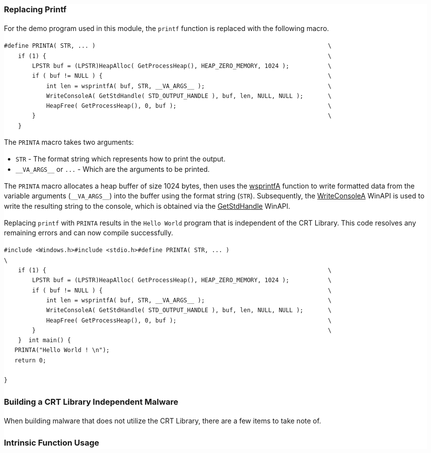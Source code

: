 ### **Replacing Printf**

For the demo program used in this module, the `printf` function is replaced with the following macro.


```
#define PRINTA( STR, ... )                                                                  \
    if (1) {                                                                                \
        LPSTR buf = (LPSTR)HeapAlloc( GetProcessHeap(), HEAP_ZERO_MEMORY, 1024 );           \
        if ( buf != NULL ) {                                                                \
            int len = wsprintfA( buf, STR, __VA_ARGS__ );                                   \
            WriteConsoleA( GetStdHandle( STD_OUTPUT_HANDLE ), buf, len, NULL, NULL );       \
            HeapFree( GetProcessHeap(), 0, buf );                                           \
        }                                                                                   \
    }
```
The `PRINTA` macro takes two arguments:

* `STR` - The format string which represents how to print the output.
* `__VA_ARGS__` or `...` - Which are the arguments to be printed.

The `PRINTA` macro allocates a heap buffer of size 1024 bytes, then uses the [wsprintfA](https://learn.microsoft.com/en-us/windows/win32/api/winuser/nf-winuser-wsprintfa) function to write formatted data from the variable arguments (`__VA_ARGS__`) into the buffer using the format string (`STR`). Subsequently, the [WriteConsoleA](https://learn.microsoft.com/en-us/windows/console/writeconsole) WinAPI is used to write the resulting string to the console, which is obtained via the [GetStdHandle](https://learn.microsoft.com/en-us/windows/console/getstdhandle) WinAPI.

Replacing `printf` with `PRINTA` results in the `Hello World` program that is independent of the CRT Library. This code resolves any remaining errors and can now compile successfully.


```
#include <Windows.h>#include <stdio.h>#define PRINTA( STR, ... )                                                                  \
    if (1) {                                                                                \
        LPSTR buf = (LPSTR)HeapAlloc( GetProcessHeap(), HEAP_ZERO_MEMORY, 1024 );           \
        if ( buf != NULL ) {                                                                \
            int len = wsprintfA( buf, STR, __VA_ARGS__ );                                   \
            WriteConsoleA( GetStdHandle( STD_OUTPUT_HANDLE ), buf, len, NULL, NULL );       \
            HeapFree( GetProcessHeap(), 0, buf );                                           \
        }                                                                                   \
    }  int main() {
   PRINTA("Hello World ! \n");
   return 0;

}

```
### **Building a CRT Library Independent Malware**

When building malware that does not utilize the CRT Library, there are a few items to take note of.

### **Intrinsic Function Usage**
